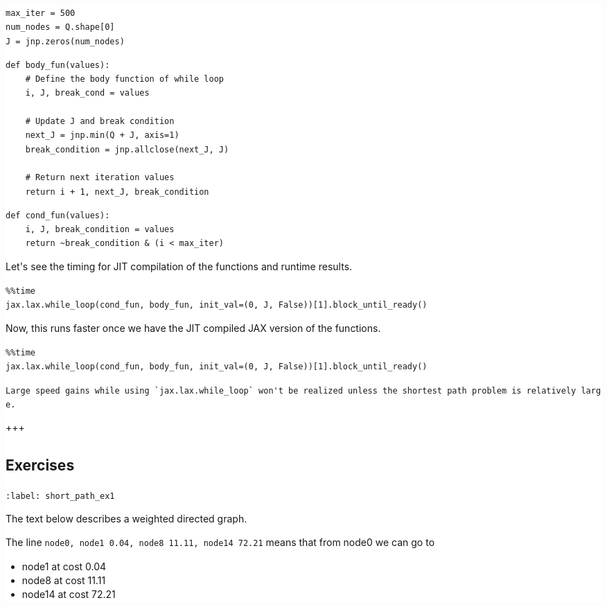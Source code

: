 ```{code-cell} ipython3
max_iter = 500
num_nodes = Q.shape[0]
J = jnp.zeros(num_nodes)
```

```{code-cell} ipython3
def body_fun(values):
    # Define the body function of while loop
    i, J, break_cond = values

    # Update J and break condition
    next_J = jnp.min(Q + J, axis=1)
    break_condition = jnp.allclose(next_J, J)

    # Return next iteration values
    return i + 1, next_J, break_condition
```

```{code-cell} ipython3
def cond_fun(values):
    i, J, break_condition = values
    return ~break_condition & (i < max_iter)
```

Let's see the timing for JIT compilation of the functions and runtime results.

```{code-cell} ipython3
%%time
jax.lax.while_loop(cond_fun, body_fun, init_val=(0, J, False))[1].block_until_ready()
```

Now, this runs faster once we have the JIT compiled JAX version of the functions.

```{code-cell} ipython3
%%time
jax.lax.while_loop(cond_fun, body_fun, init_val=(0, J, False))[1].block_until_ready()
```

```{note}
Large speed gains while using `jax.lax.while_loop` won't be realized unless the shortest path problem is relatively large.
```

+++

## Exercises


```{exercise-start}
:label: short_path_ex1
```

The text below describes a weighted directed graph.

The line `node0, node1 0.04, node8 11.11, node14 72.21` means that from node0 we can go to

* node1 at cost 0.04
* node8 at cost 11.11
* node14 at cost 72.21
